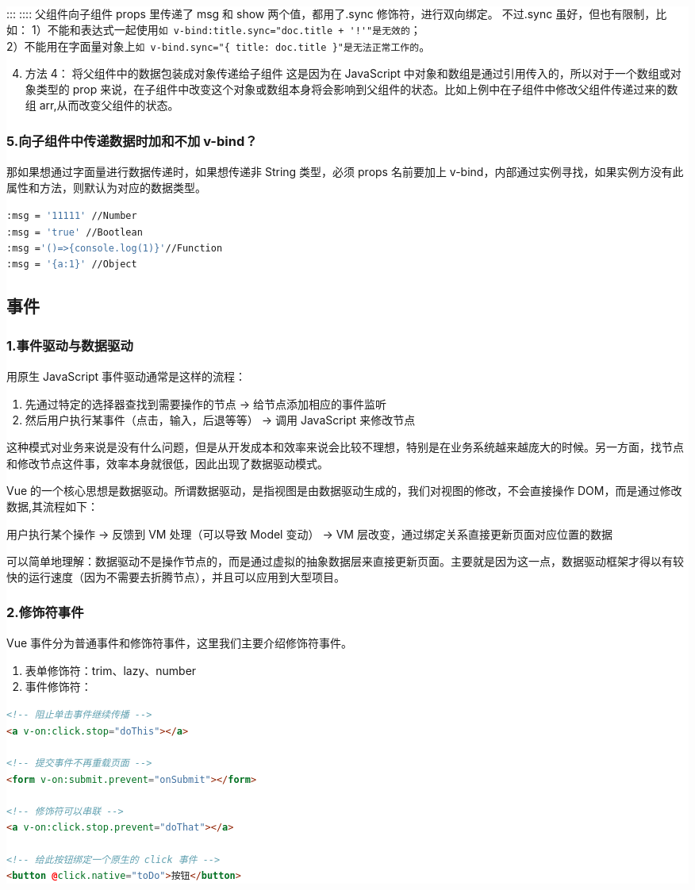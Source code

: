 :::
::::
父组件向子组件 props 里传递了 msg 和 show 两个值，都用了.sync 修饰符，进行双向绑定。
不过.sync 虽好，但也有限制，比如：
1）不能和表达式一起使用`如 v-bind:title.sync="doc.title + '!'"是无效的`；<br>
2）不能用在字面量对象上`如 v-bind.sync="{ title: doc.title }"是无法正常工作的`。

4. 方法 4：
   将父组件中的数据包装成对象传递给子组件
   这是因为在 JavaScript 中对象和数组是通过引用传入的，所以对于一个数组或对象类型的 prop 来说，在子组件中改变这个对象或数组本身将会影响到父组件的状态。比如上例中在子组件中修改父组件传递过来的数组 arr,从而改变父组件的状态。

### 5.向子组件中传递数据时加和不加 v-bind？

那如果想通过字面量进行数据传递时，如果想传递非 String 类型，必须 props 名前要加上 v-bind，内部通过实例寻找，如果实例方没有此属性和方法，则默认为对应的数据类型。

```bash
:msg = '11111' //Number
:msg = 'true' //Bootlean
:msg ='()=>{console.log(1)}'//Function
:msg = '{a:1}' //Object
```

## 事件

### 1.事件驱动与数据驱动

用原生 JavaScript 事件驱动通常是这样的流程：

1. 先通过特定的选择器查找到需要操作的节点 -> 给节点添加相应的事件监听
2. 然后用户执行某事件（点击，输入，后退等等） -> 调用 JavaScript 来修改节点

这种模式对业务来说是没有什么问题，但是从开发成本和效率来说会比较不理想，特别是在业务系统越来越庞大的时候。另一方面，找节点和修改节点这件事，效率本身就很低，因此出现了数据驱动模式。

Vue 的一个核心思想是数据驱动。所谓数据驱动，是指视图是由数据驱动生成的，我们对视图的修改，不会直接操作 DOM，而是通过修改数据,其流程如下：

用户执行某个操作 -> 反馈到 VM 处理（可以导致 Model 变动） -> VM 层改变，通过绑定关系直接更新页面对应位置的数据

可以简单地理解：数据驱动不是操作节点的，而是通过虚拟的抽象数据层来直接更新页面。主要就是因为这一点，数据驱动框架才得以有较快的运行速度（因为不需要去折腾节点），并且可以应用到大型项目。

### 2.修饰符事件

Vue 事件分为普通事件和修饰符事件，这里我们主要介绍修饰符事件。

1. 表单修饰符：trim、lazy、number
2. 事件修饰符：

```html
<!-- 阻止单击事件继续传播 -->
<a v-on:click.stop="doThis"></a>

<!-- 提交事件不再重载页面 -->
<form v-on:submit.prevent="onSubmit"></form>

<!-- 修饰符可以串联 -->
<a v-on:click.stop.prevent="doThat"></a>

<!-- 给此按钮绑定一个原生的 click 事件 -->
<button @click.native="toDo">按钮</button>
```
